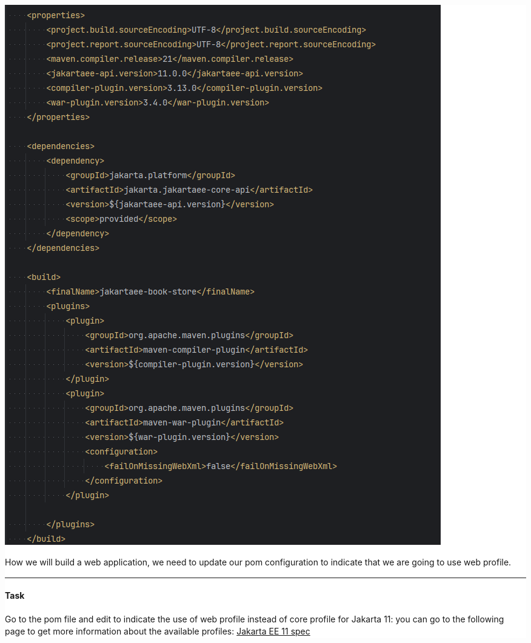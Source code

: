 ![Default pom configuration](img/pomFileStructure.png)

How we will build a web application, we need to update our pom configuration to indicate that we are going to use web profile.

-----
#### **Task**
Go to the pom file and edit to indicate the use of web profile instead of core profile for Jakarta 11: you can go to the following page to get more information about the available profiles: [Jakarta EE 11 spec](https://jakarta.ee/specifications/)
